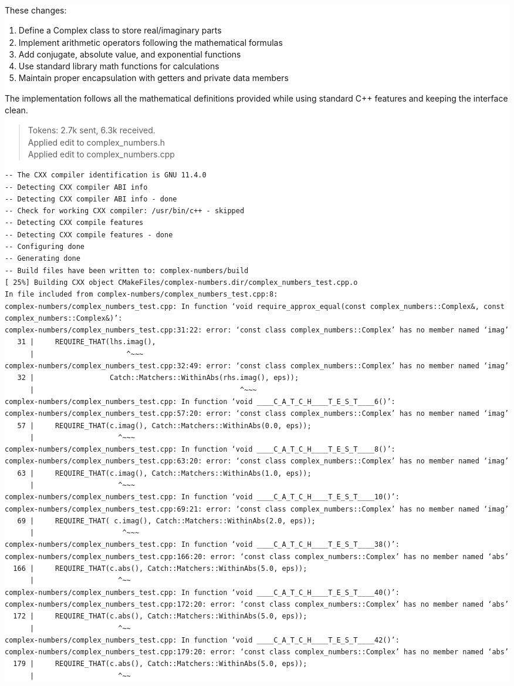 These changes:
1. Define a Complex class to store real/imaginary parts
2. Implement arithmetic operators following the mathematical formulas
3. Add conjugate, absolute value, and exponential functions
4. Use standard library math functions for calculations
5. Maintain proper encapsulation with getters and private data members

The implementation follows all the mathematical definitions provided while using standard C++ features and keeping the interface clean.

> Tokens: 2.7k sent, 6.3k received.  
> Applied edit to complex_numbers.h  
> Applied edit to complex_numbers.cpp  
```
-- The CXX compiler identification is GNU 11.4.0
-- Detecting CXX compiler ABI info
-- Detecting CXX compiler ABI info - done
-- Check for working CXX compiler: /usr/bin/c++ - skipped
-- Detecting CXX compile features
-- Detecting CXX compile features - done
-- Configuring done
-- Generating done
-- Build files have been written to: complex-numbers/build
[ 25%] Building CXX object CMakeFiles/complex-numbers.dir/complex_numbers_test.cpp.o
In file included from complex-numbers/complex_numbers_test.cpp:8:
complex-numbers/complex_numbers_test.cpp: In function ‘void require_approx_equal(const complex_numbers::Complex&, const complex_numbers::Complex&)’:
complex-numbers/complex_numbers_test.cpp:31:22: error: ‘const class complex_numbers::Complex’ has no member named ‘imag’
   31 |     REQUIRE_THAT(lhs.imag(),
      |                      ^~~~
complex-numbers/complex_numbers_test.cpp:32:49: error: ‘const class complex_numbers::Complex’ has no member named ‘imag’
   32 |                  Catch::Matchers::WithinAbs(rhs.imag(), eps));
      |                                                 ^~~~
complex-numbers/complex_numbers_test.cpp: In function ‘void ____C_A_T_C_H____T_E_S_T____6()’:
complex-numbers/complex_numbers_test.cpp:57:20: error: ‘const class complex_numbers::Complex’ has no member named ‘imag’
   57 |     REQUIRE_THAT(c.imag(), Catch::Matchers::WithinAbs(0.0, eps));
      |                    ^~~~
complex-numbers/complex_numbers_test.cpp: In function ‘void ____C_A_T_C_H____T_E_S_T____8()’:
complex-numbers/complex_numbers_test.cpp:63:20: error: ‘const class complex_numbers::Complex’ has no member named ‘imag’
   63 |     REQUIRE_THAT(c.imag(), Catch::Matchers::WithinAbs(1.0, eps));
      |                    ^~~~
complex-numbers/complex_numbers_test.cpp: In function ‘void ____C_A_T_C_H____T_E_S_T____10()’:
complex-numbers/complex_numbers_test.cpp:69:21: error: ‘const class complex_numbers::Complex’ has no member named ‘imag’
   69 |     REQUIRE_THAT( c.imag(), Catch::Matchers::WithinAbs(2.0, eps));
      |                     ^~~~
complex-numbers/complex_numbers_test.cpp: In function ‘void ____C_A_T_C_H____T_E_S_T____38()’:
complex-numbers/complex_numbers_test.cpp:166:20: error: ‘const class complex_numbers::Complex’ has no member named ‘abs’
  166 |     REQUIRE_THAT(c.abs(), Catch::Matchers::WithinAbs(5.0, eps));
      |                    ^~~
complex-numbers/complex_numbers_test.cpp: In function ‘void ____C_A_T_C_H____T_E_S_T____40()’:
complex-numbers/complex_numbers_test.cpp:172:20: error: ‘const class complex_numbers::Complex’ has no member named ‘abs’
  172 |     REQUIRE_THAT(c.abs(), Catch::Matchers::WithinAbs(5.0, eps));
      |                    ^~~
complex-numbers/complex_numbers_test.cpp: In function ‘void ____C_A_T_C_H____T_E_S_T____42()’:
complex-numbers/complex_numbers_test.cpp:179:20: error: ‘const class complex_numbers::Complex’ has no member named ‘abs’
  179 |     REQUIRE_THAT(c.abs(), Catch::Matchers::WithinAbs(5.0, eps));
      |                    ^~~
```